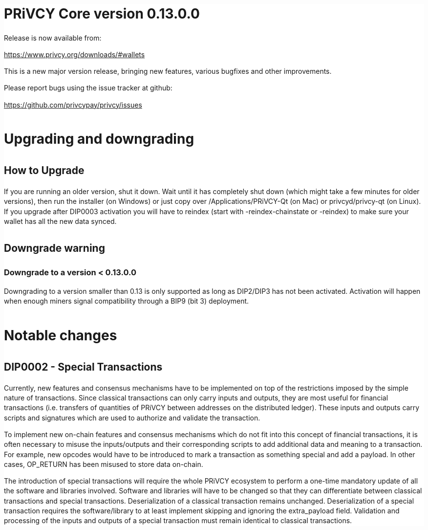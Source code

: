 PRiVCY Core version 0.13.0.0
==========================

Release is now available from:

  <https://www.privcy.org/downloads/#wallets>

This is a new major version release, bringing new features, various bugfixes and other improvements.

Please report bugs using the issue tracker at github:

  <https://github.com/privcypay/privcy/issues>


Upgrading and downgrading
=========================

How to Upgrade
--------------

If you are running an older version, shut it down. Wait until it has completely
shut down (which might take a few minutes for older versions), then run the
installer (on Windows) or just copy over /Applications/PRiVCY-Qt (on Mac) or
privcyd/privcy-qt (on Linux). If you upgrade after DIP0003 activation you will
have to reindex (start with -reindex-chainstate or -reindex) to make sure
your wallet has all the new data synced.

Downgrade warning
-----------------

### Downgrade to a version < 0.13.0.0

Downgrading to a version smaller than 0.13 is only supported as long as DIP2/DIP3
has not been activated. Activation will happen when enough miners signal compatibility
through a BIP9 (bit 3) deployment.

Notable changes
===============

DIP0002 - Special Transactions
------------------------------
Currently, new features and consensus mechanisms have to be implemented on top of the restrictions
imposed by the simple nature of transactions. Since classical transactions can only carry inputs
and outputs, they are most useful for financial transactions (i.e. transfers of quantities of PRiVCY
between addresses on the distributed ledger). These inputs and outputs carry scripts and signatures
which are used to authorize and validate the transaction.

To implement new on-chain features and consensus mechanisms which do not fit into this concept of
financial transactions, it is often necessary to misuse the inputs/outputs and their corresponding
scripts to add additional data and meaning to a transaction. For example, new opcodes would have
to be introduced to mark a transaction as something special and add a payload. In other cases,
OP_RETURN has been misused to store data on-chain.

The introduction of special transactions will require the whole PRiVCY ecosystem to perform a one-time
mandatory update of all the software and libraries involved. Software and libraries will have to be
changed so that they can differentiate between classical transactions and special transactions.
Deserialization of a classical transaction remains unchanged. Deserialization of a special transaction
requires the software/library to at least implement skipping and ignoring the extra_payload field.
Validation and processing of the inputs and outputs of a special transaction must remain identical to
classical transactions.

